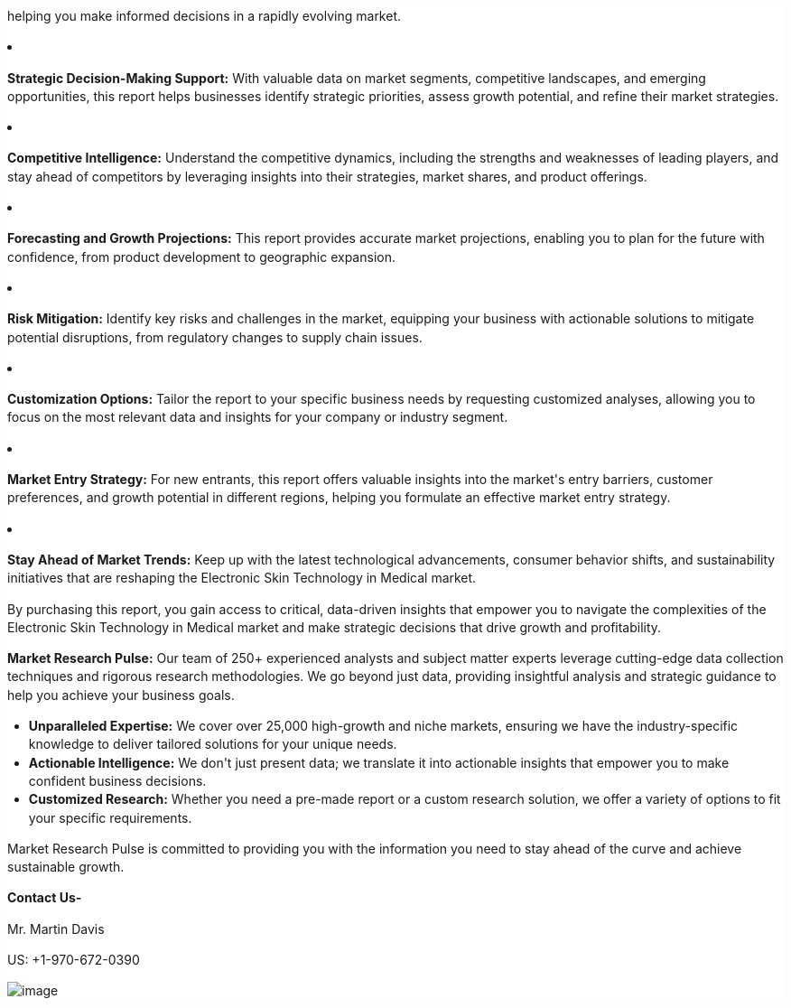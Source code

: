 helping you make informed decisions in a rapidly evolving market.</p></li><li><p><strong>Strategic Decision-Making Support:</strong> With valuable data on market segments, competitive landscapes, and emerging opportunities, this report helps businesses identify strategic priorities, assess growth potential, and refine their market strategies.</p></li><li><p><strong>Competitive Intelligence:</strong> Understand the competitive dynamics, including the strengths and weaknesses of leading players, and stay ahead of competitors by leveraging insights into their strategies, market shares, and product offerings.</p></li><li><p><strong>Forecasting and Growth Projections:</strong> This report provides accurate market projections, enabling you to plan for the future with confidence, from product development to geographic expansion.</p></li><li><p><strong>Risk Mitigation:</strong> Identify key risks and challenges in the market, equipping your business with actionable solutions to mitigate potential disruptions, from regulatory changes to supply chain issues.</p></li><li><p><strong>Customization Options:</strong> Tailor the report to your specific business needs by requesting customized analyses, allowing you to focus on the most relevant data and insights for your company or industry segment.</p></li><li><p><strong>Market Entry Strategy:</strong> For new entrants, this report offers valuable insights into the market's entry barriers, customer preferences, and growth potential in different regions, helping you formulate an effective market entry strategy.</p></li><li><p><strong>Stay Ahead of Market Trends:</strong> Keep up with the latest technological advancements, consumer behavior shifts, and sustainability initiatives that are reshaping the Electronic Skin Technology in Medical market.</p></li></ol><p>By purchasing this report, you gain access to critical, data-driven insights that empower you to navigate the complexities of the Electronic Skin Technology in Medical market and make strategic decisions that drive growth and profitability.</p><p><strong>Market Research Pulse:</strong>&nbsp;Our team of 250+ experienced analysts and subject matter experts leverage cutting-edge data collection techniques and rigorous research methodologies. We go beyond just data, providing insightful analysis and strategic guidance to help you achieve your business goals.</p><ul><li><strong>Unparalleled Expertise:</strong>&nbsp;We cover over 25,000 high-growth and niche markets, ensuring we have the industry-specific knowledge to deliver tailored solutions for your unique needs.</li><li><strong>Actionable Intelligence:</strong>&nbsp;We don't just present data; we translate it into actionable insights that empower you to make confident business decisions.</li><li><strong>Customized Research:</strong>&nbsp;Whether you need a pre-made report or a custom research solution, we offer a variety of options to fit your specific requirements.</li></ul><p>Market Research Pulse is committed to providing you with the information you need to stay ahead of the curve and achieve sustainable growth.</p><p><strong>Contact Us-</strong></p><p>Mr. Martin Davis</p><p>US: +1-970-672-0390</p>
![image](https://github.com/user-attachments/assets/a0646358-2e83-4c41-b943-5b20f68ccd5d)
